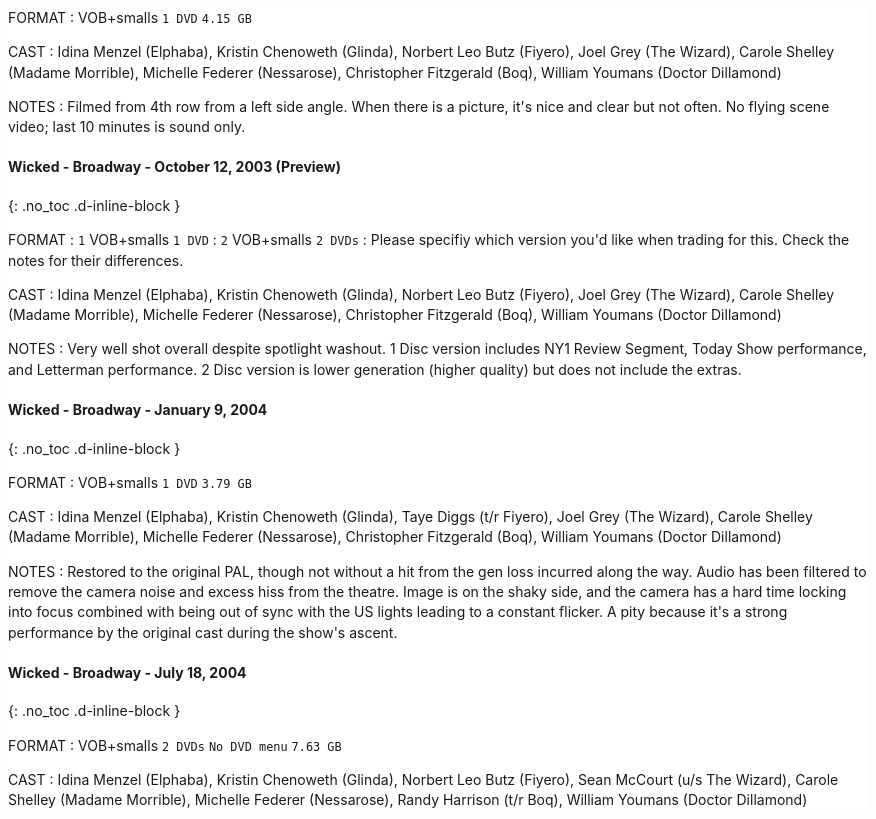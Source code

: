 FORMAT
: VOB+smalls `1 DVD` `4.15 GB`

CAST
: Idina Menzel (Elphaba), Kristin Chenoweth (Glinda), Norbert Leo Butz (Fiyero), Joel Grey (The Wizard), Carole Shelley (Madame Morrible), Michelle Federer (Nessarose), Christopher Fitzgerald (Boq), William Youmans (Doctor Dillamond)

NOTES
: Filmed from 4th row from a left side angle. When there is a picture, it\'s nice and clear but not often. No flying scene video; last 10 minutes is sound only.

#### Wicked - Broadway - October 12, 2003 (Preview)
{: .no_toc .d-inline-block }

FORMAT
: `1` VOB+smalls `1 DVD`
: `2` VOB+smalls `2 DVDs`
: Please specifiy which version you'd like when trading for this. Check the notes for their differences.

CAST
: Idina Menzel (Elphaba), Kristin Chenoweth (Glinda), Norbert Leo Butz (Fiyero), Joel Grey (The Wizard), Carole Shelley (Madame Morrible), Michelle Federer (Nessarose), Christopher Fitzgerald (Boq), William Youmans (Doctor Dillamond)

NOTES
: Very well shot overall despite spotlight washout. 1 Disc version includes NY1 Review Segment, Today Show performance, and Letterman performance. 2 Disc version is lower generation (higher quality) but does not include the extras.

#### Wicked - Broadway - January 9, 2004
{: .no_toc .d-inline-block }

FORMAT
: VOB+smalls `1 DVD` `3.79 GB`

CAST
: Idina Menzel (Elphaba), Kristin Chenoweth (Glinda), Taye Diggs (t/r Fiyero), Joel Grey (The Wizard), Carole Shelley (Madame Morrible), Michelle Federer (Nessarose), Christopher Fitzgerald (Boq), William Youmans (Doctor Dillamond)

NOTES
: Restored to the original PAL, though not without a hit from the gen loss incurred along the way. Audio has been filtered to remove the camera noise and excess hiss from the theatre. Image is on the shaky side, and the camera has a hard time locking into focus combined with being out of sync with the US lights leading to a constant flicker. A pity because it's a strong performance by the original cast during the show's ascent.

#### Wicked - Broadway - July 18, 2004
{: .no_toc .d-inline-block }

FORMAT
: VOB+smalls `2 DVDs` `No DVD menu` `7.63 GB`

CAST
: Idina Menzel (Elphaba), Kristin Chenoweth (Glinda), Norbert Leo Butz (Fiyero), Sean McCourt (u/s The Wizard), Carole Shelley (Madame Morrible), Michelle Federer (Nessarose), Randy Harrison (t/r Boq), William Youmans (Doctor Dillamond)
